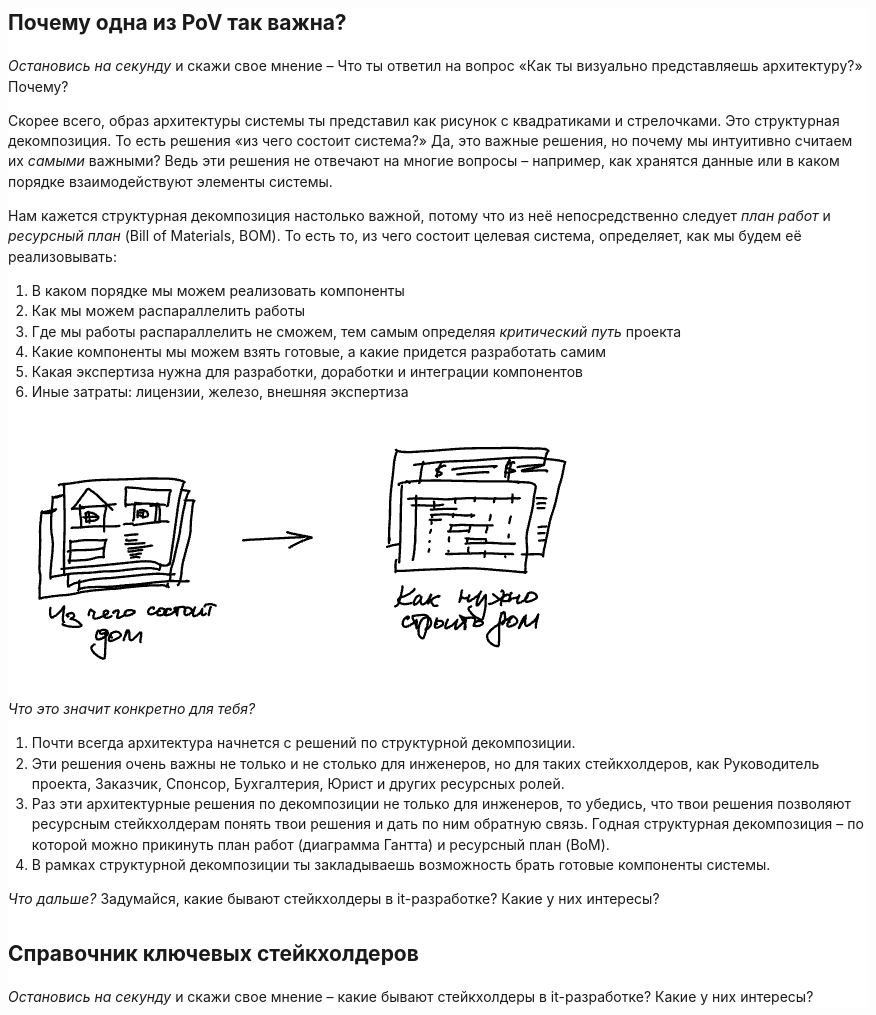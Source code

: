 
Почему одна из PoV так важна?
-----------------------------
_Остановись на секунду_ и скажи свое мнение –
Что ты ответил на вопрос «Как ты визуально представляешь архитектуру?» Почему?

Скорее всего, образ архитектуры системы ты представил как рисунок с квадратиками и стрелочками. Это структурная декомпозиция. То есть решения «из чего состоит система?» Да, это важные решения, но почему мы интуитивно считаем их _самыми_ важными? Ведь эти решения не отвечают на многие вопросы – например, как хранятся данные или в каком порядке взаимодействуют элементы системы.

Нам кажется структурная декомпозиция настолько важной, потому что из неё непосредственно следует _план работ_ и _ресурсный план_ (Bill of Materials, BOM). То есть то, из чего состоит целевая система, определяет, как мы будем её реализовывать:

1. В каком порядке мы можем реализовать компоненты
1. Как мы можем распараллелить работы
1. Где мы работы распараллелить не сможем, тем самым определяя _критический путь_ проекта
1. Какие компоненты мы можем взять готовые, а какие придется разработать самим
1. Какая экспертиза нужна для разработки, доработки и интеграции компонентов
1. Иные затраты: лицензии, железо, внешняя экспертиза

![team-architects](img/ch03-pic05-structure.png "Structure PoV")

_Что это значит конкретно для тебя?_

1. Почти всегда архитектура начнется с решений по структурной декомпозиции.
1. Эти решения очень важны не только и не столько для инженеров, но для таких стейкхолдеров, как Руководитель проекта, Заказчик, Спонсор, Бухгалтерия, Юрист и других ресурсных ролей.
1. Раз эти архитектурные решения по декомпозиции не только для инженеров, то убедись, что твои решения позволяют ресурсным стейкхолдерам понять твои решения и дать по ним обратную связь. Годная структурная декомпозиция – по которой можно прикинуть план работ (диаграмма Гантта) и ресурсный план (BoM).
1. В рамках структурной декомпозиции ты закладываешь возможность брать готовые компоненты системы. 

_Что дальше?_
Задумайся, какие бывают стейкхолдеры в it-разработке? Какие у них интересы?


Справочник ключевых стейкхолдеров
---------------------------------
_Остановись на секунду_ и скажи свое мнение –
какие бывают стейкхолдеры в it-разработке? Какие у них интересы?
